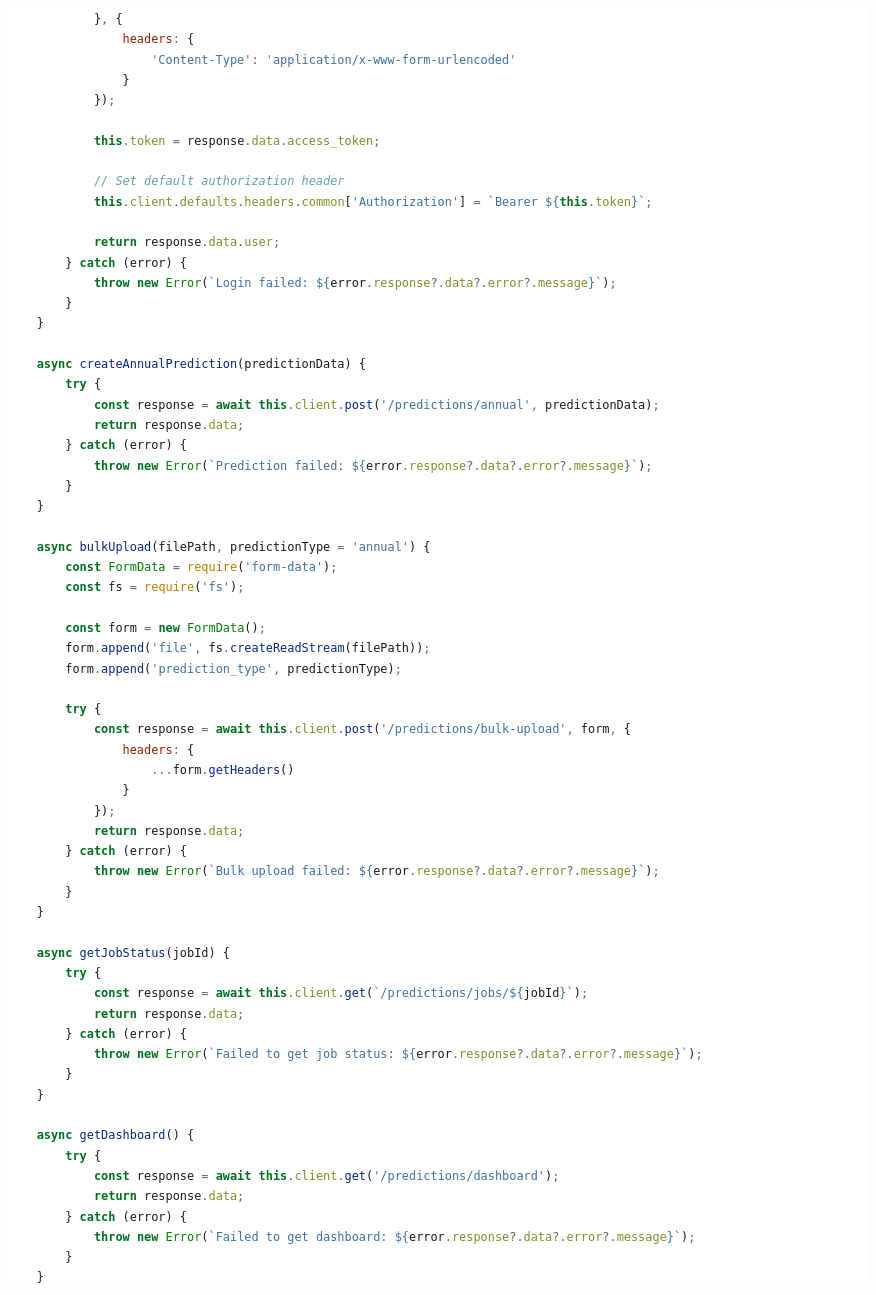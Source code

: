 ```javascript
            }, {
                headers: {
                    'Content-Type': 'application/x-www-form-urlencoded'
                }
            });
            
            this.token = response.data.access_token;
            
            // Set default authorization header
            this.client.defaults.headers.common['Authorization'] = `Bearer ${this.token}`;
            
            return response.data.user;
        } catch (error) {
            throw new Error(`Login failed: ${error.response?.data?.error?.message}`);
        }
    }
    
    async createAnnualPrediction(predictionData) {
        try {
            const response = await this.client.post('/predictions/annual', predictionData);
            return response.data;
        } catch (error) {
            throw new Error(`Prediction failed: ${error.response?.data?.error?.message}`);
        }
    }
    
    async bulkUpload(filePath, predictionType = 'annual') {
        const FormData = require('form-data');
        const fs = require('fs');
        
        const form = new FormData();
        form.append('file', fs.createReadStream(filePath));
        form.append('prediction_type', predictionType);
        
        try {
            const response = await this.client.post('/predictions/bulk-upload', form, {
                headers: {
                    ...form.getHeaders()
                }
            });
            return response.data;
        } catch (error) {
            throw new Error(`Bulk upload failed: ${error.response?.data?.error?.message}`);
        }
    }
    
    async getJobStatus(jobId) {
        try {
            const response = await this.client.get(`/predictions/jobs/${jobId}`);
            return response.data;
        } catch (error) {
            throw new Error(`Failed to get job status: ${error.response?.data?.error?.message}`);
        }
    }
    
    async getDashboard() {
        try {
            const response = await this.client.get('/predictions/dashboard');
            return response.data;
        } catch (error) {
            throw new Error(`Failed to get dashboard: ${error.response?.data?.error?.message}`);
        }
    }
```